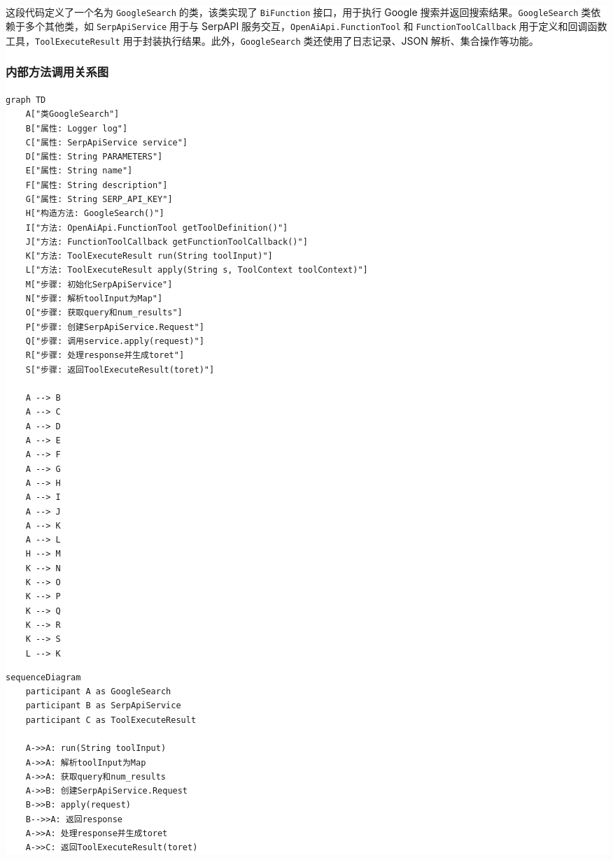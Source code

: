 这段代码定义了一个名为 `GoogleSearch` 的类，该类实现了 `BiFunction` 接口，用于执行 Google 搜索并返回搜索结果。`GoogleSearch` 类依赖于多个其他类，如 `SerpApiService` 用于与 SerpAPI 服务交互，`OpenAiApi.FunctionTool` 和 `FunctionToolCallback` 用于定义和回调函数工具，`ToolExecuteResult` 用于封装执行结果。此外，`GoogleSearch` 类还使用了日志记录、JSON 解析、集合操作等功能。


### 内部方法调用关系图

```mermaid
graph TD
    A["类GoogleSearch"]
    B["属性: Logger log"]
    C["属性: SerpApiService service"]
    D["属性: String PARAMETERS"]
    E["属性: String name"]
    F["属性: String description"]
    G["属性: String SERP_API_KEY"]
    H["构造方法: GoogleSearch()"]
    I["方法: OpenAiApi.FunctionTool getToolDefinition()"]
    J["方法: FunctionToolCallback getFunctionToolCallback()"]
    K["方法: ToolExecuteResult run(String toolInput)"]
    L["方法: ToolExecuteResult apply(String s, ToolContext toolContext)"]
    M["步骤: 初始化SerpApiService"]
    N["步骤: 解析toolInput为Map"]
    O["步骤: 获取query和num_results"]
    P["步骤: 创建SerpApiService.Request"]
    Q["步骤: 调用service.apply(request)"]
    R["步骤: 处理response并生成toret"]
    S["步骤: 返回ToolExecuteResult(toret)"]

    A --> B
    A --> C
    A --> D
    A --> E
    A --> F
    A --> G
    A --> H
    A --> I
    A --> J
    A --> K
    A --> L
    H --> M
    K --> N
    K --> O
    K --> P
    K --> Q
    K --> R
    K --> S
    L --> K
```

```mermaid
sequenceDiagram
    participant A as GoogleSearch
    participant B as SerpApiService
    participant C as ToolExecuteResult

    A->>A: run(String toolInput)
    A->>A: 解析toolInput为Map
    A->>A: 获取query和num_results
    A->>B: 创建SerpApiService.Request
    B->>B: apply(request)
    B-->>A: 返回response
    A->>A: 处理response并生成toret
    A->>C: 返回ToolExecuteResult(toret)
```
